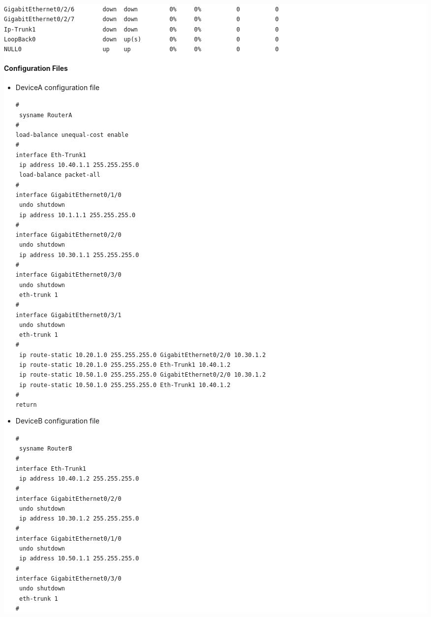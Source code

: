    ```
   GigabitEthernet0/2/6        down  down         0%     0%          0          0
   GigabitEthernet0/2/7        down  down         0%     0%          0          0
   Ip-Trunk1                   down  down         0%     0%          0          0
   LoopBack0                   down  up(s)        0%     0%          0          0
   NULL0                       up    up           0%     0%          0          0
   ```

#### Configuration Files

* DeviceA configuration file
  
  ```
  #
   sysname RouterA
  #
  load-balance unequal-cost enable
  #
  interface Eth-Trunk1
   ip address 10.40.1.1 255.255.255.0
   load-balance packet-all
  #
  interface GigabitEthernet0/1/0
   undo shutdown
   ip address 10.1.1.1 255.255.255.0
  #
  interface GigabitEthernet0/2/0
   undo shutdown
   ip address 10.30.1.1 255.255.255.0
  #
  interface GigabitEthernet0/3/0
   undo shutdown
   eth-trunk 1
  #
  interface GigabitEthernet0/3/1
   undo shutdown
   eth-trunk 1
  #
   ip route-static 10.20.1.0 255.255.255.0 GigabitEthernet0/2/0 10.30.1.2
   ip route-static 10.20.1.0 255.255.255.0 Eth-Trunk1 10.40.1.2
   ip route-static 10.50.1.0 255.255.255.0 GigabitEthernet0/2/0 10.30.1.2
   ip route-static 10.50.1.0 255.255.255.0 Eth-Trunk1 10.40.1.2
  #
  return
  ```
* DeviceB configuration file
  
  ```
  #
   sysname RouterB
  #
  interface Eth-Trunk1
   ip address 10.40.1.2 255.255.255.0
  #
  interface GigabitEthernet0/2/0
   undo shutdown
   ip address 10.30.1.2 255.255.255.0
  #
  interface GigabitEthernet0/1/0
   undo shutdown
   ip address 10.50.1.1 255.255.255.0
  #
  interface GigabitEthernet0/3/0
   undo shutdown
   eth-trunk 1
  #
  ```